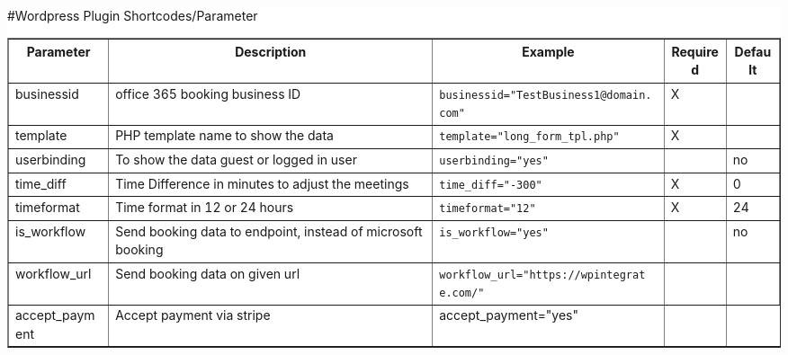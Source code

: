 #Wordpress Plugin Shortcodes/Parameter    
<table border="1" width="100%">
<tbody>
<tr>
<th scope="col">Parameter</th>
<th scope="col">Description</th>
<th scope="col">Example</th>
<th scope="col">Required</th>
<th scope="col">Default</th>
</tr>
<tr>
<td>businessid</td>
<td>office 365 booking business ID</td>
<td><code>businessid="TestBusiness1@domain.com"<code></code></code></td>
<td>X</td>
<td></td>
</tr>
<tr>
<td>template</td>
<td>PHP template name to show the data</td>
<td><code>template="long_form_tpl.php"</code></td>
<td>X</td>
<td></td>
</tr>
<tr>
<td>userbinding</td>
<td>To show the data guest or logged in user</td>
<td><code>userbinding="yes"</code></td>
<td></td>
<td>no</td>
</tr>
<tr>
<td>time_diff</td>
<td>Time Difference in minutes to adjust the meetings</td>
<td><code>time_diff="-300"</code></td>
<td>X</td>
<td>0</td>
</tr>
<tr>
<td>timeformat</td>
<td>Time format in 12 or 24 hours</td>
<td><code>timeformat="12"</code></td>
<td>X</td>
<td>24</td>
</tr>
<tr>
<td>is_workflow</td>
<td>Send booking data to endpoint, instead of microsoft booking</td>
<td><code>is_workflow="yes"</code></td>
<td></td>
<td>no</td>
</tr>
<tr>
<td>workflow_url</td>
<td>Send booking data on given url</td>
<td><code>workflow_url="https://wpintegrate.com/"</code></td>
<td></td>
<td></td>
</tr>
<tr>
<td>accept_payment</td>
<td>Accept payment via stripe</td>
<td>accept_payment="yes"</td>
<td></td>